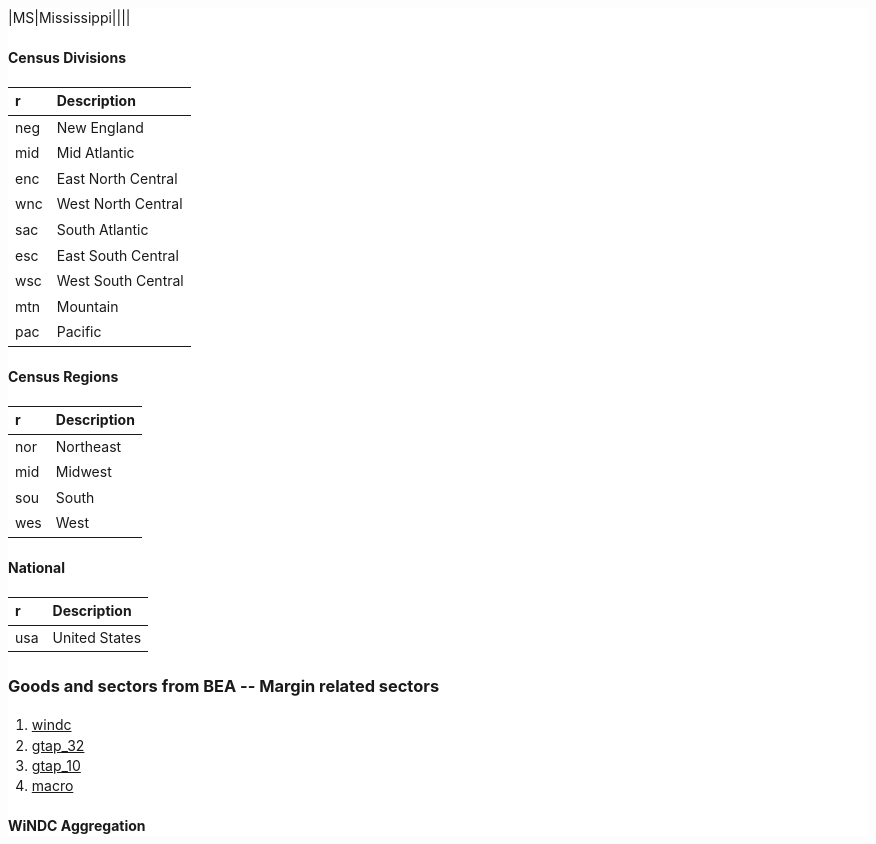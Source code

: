 |MS|Mississippi||||


#### Census Divisions 

| r     | Description        |
|:------|:-------------------|
| neg   | New England        |
| mid   | Mid Atlantic       |
| enc   | East North Central |
| wnc   | West North Central |
| sac   | South Atlantic     |
| esc   | East South Central |
| wsc   | West South Central |
| mtn   | Mountain           |
| pac   | Pacific            |


#### Census Regions

| r   | Description   |
|:------|:---------------|
| nor   | Northeast      |
| mid   | Midwest        |
| sou   | South          |
| wes   | West           |


#### National

| r   | Description   |
|:------|:---------------|
| usa   | United States  |


### Goods and sectors from BEA -- Margin related sectors

1. [windc](#windc-aggregationWiNDC-Aggregation)
2. [gtap_32](#gtap_32-aggregation)
3. [gtap_10](#gtap-10-aggregation)
4. [macro](#macro)


#### WiNDC Aggregation
